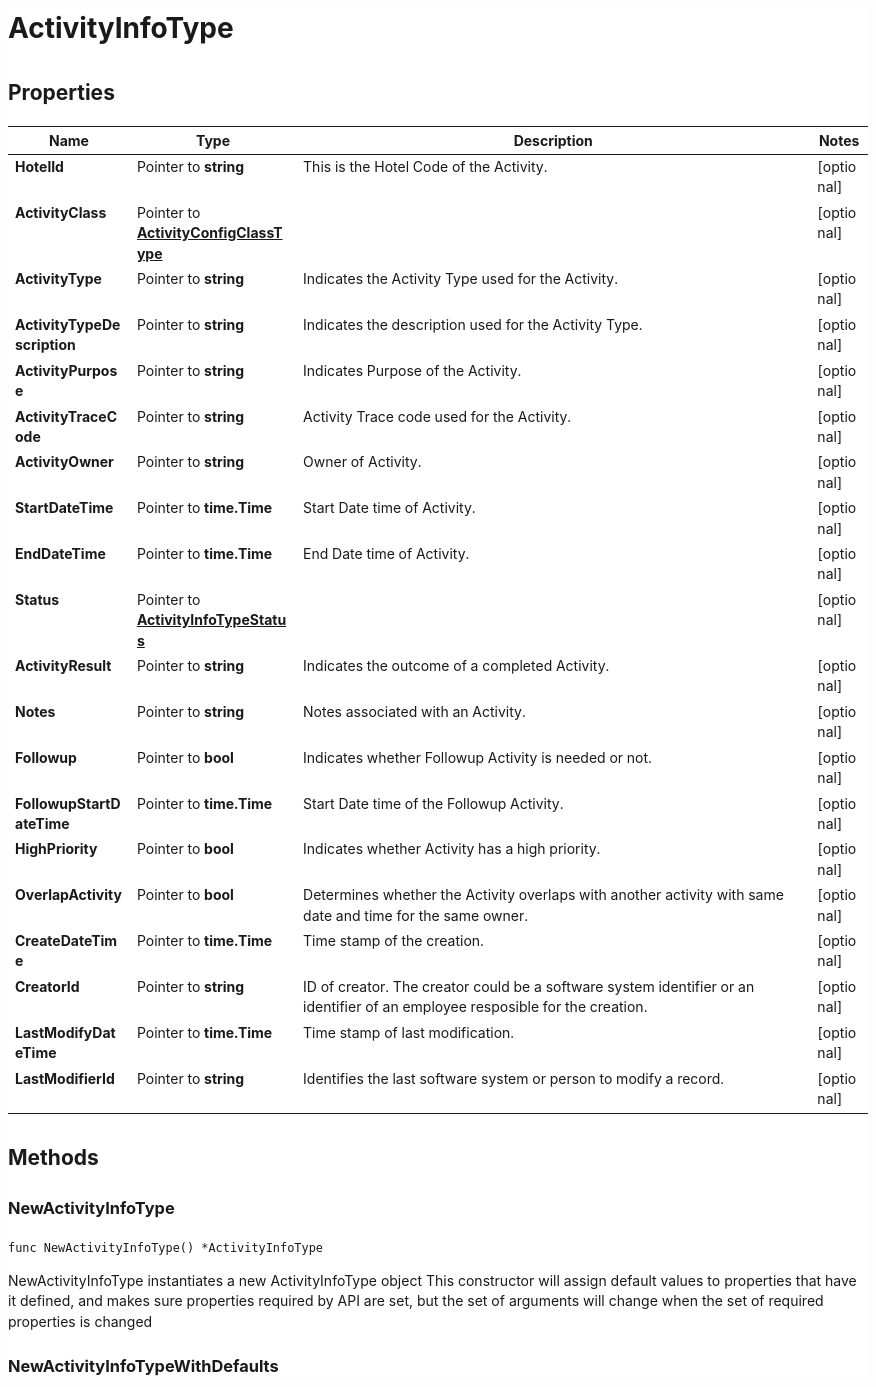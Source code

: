 # ActivityInfoType

## Properties

Name | Type | Description | Notes
------------ | ------------- | ------------- | -------------
**HotelId** | Pointer to **string** | This is the Hotel Code of the Activity. | [optional] 
**ActivityClass** | Pointer to [**ActivityConfigClassType**](ActivityConfigClassType.md) |  | [optional] 
**ActivityType** | Pointer to **string** | Indicates the Activity Type used for the Activity. | [optional] 
**ActivityTypeDescription** | Pointer to **string** | Indicates the description used for the Activity Type. | [optional] 
**ActivityPurpose** | Pointer to **string** | Indicates Purpose of the Activity. | [optional] 
**ActivityTraceCode** | Pointer to **string** | Activity Trace code used for the Activity. | [optional] 
**ActivityOwner** | Pointer to **string** | Owner of Activity. | [optional] 
**StartDateTime** | Pointer to **time.Time** | Start Date time of Activity. | [optional] 
**EndDateTime** | Pointer to **time.Time** | End Date time of Activity. | [optional] 
**Status** | Pointer to [**ActivityInfoTypeStatus**](ActivityInfoTypeStatus.md) |  | [optional] 
**ActivityResult** | Pointer to **string** | Indicates the outcome of a completed Activity. | [optional] 
**Notes** | Pointer to **string** | Notes associated with an Activity. | [optional] 
**Followup** | Pointer to **bool** | Indicates whether Followup Activity is needed or not. | [optional] 
**FollowupStartDateTime** | Pointer to **time.Time** | Start Date time of the Followup Activity. | [optional] 
**HighPriority** | Pointer to **bool** | Indicates whether Activity has a high priority. | [optional] 
**OverlapActivity** | Pointer to **bool** | Determines whether the Activity overlaps with another activity with same date and time for the same owner. | [optional] 
**CreateDateTime** | Pointer to **time.Time** | Time stamp of the creation. | [optional] 
**CreatorId** | Pointer to **string** | ID of creator. The creator could be a software system identifier or an identifier of an employee resposible for the creation. | [optional] 
**LastModifyDateTime** | Pointer to **time.Time** | Time stamp of last modification. | [optional] 
**LastModifierId** | Pointer to **string** | Identifies the last software system or person to modify a record. | [optional] 

## Methods

### NewActivityInfoType

`func NewActivityInfoType() *ActivityInfoType`

NewActivityInfoType instantiates a new ActivityInfoType object
This constructor will assign default values to properties that have it defined,
and makes sure properties required by API are set, but the set of arguments
will change when the set of required properties is changed

### NewActivityInfoTypeWithDefaults
